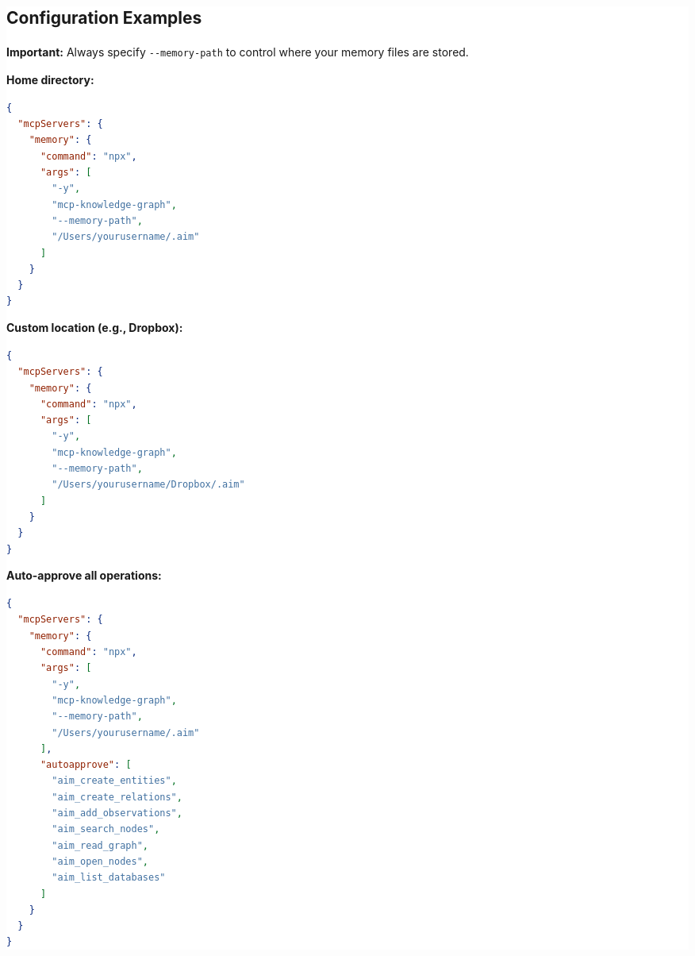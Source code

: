 ## Configuration Examples

**Important:** Always specify `--memory-path` to control where your memory files are stored.

**Home directory:**

```json
{
  "mcpServers": {
    "memory": {
      "command": "npx",
      "args": [
        "-y",
        "mcp-knowledge-graph",
        "--memory-path",
        "/Users/yourusername/.aim"
      ]
    }
  }
}
```

**Custom location (e.g., Dropbox):**

```json
{
  "mcpServers": {
    "memory": {
      "command": "npx",
      "args": [
        "-y",
        "mcp-knowledge-graph",
        "--memory-path",
        "/Users/yourusername/Dropbox/.aim"
      ]
    }
  }
}
```

**Auto-approve all operations:**

```json
{
  "mcpServers": {
    "memory": {
      "command": "npx",
      "args": [
        "-y",
        "mcp-knowledge-graph",
        "--memory-path",
        "/Users/yourusername/.aim"
      ],
      "autoapprove": [
        "aim_create_entities",
        "aim_create_relations",
        "aim_add_observations",
        "aim_search_nodes",
        "aim_read_graph",
        "aim_open_nodes",
        "aim_list_databases"
      ]
    }
  }
}
```
